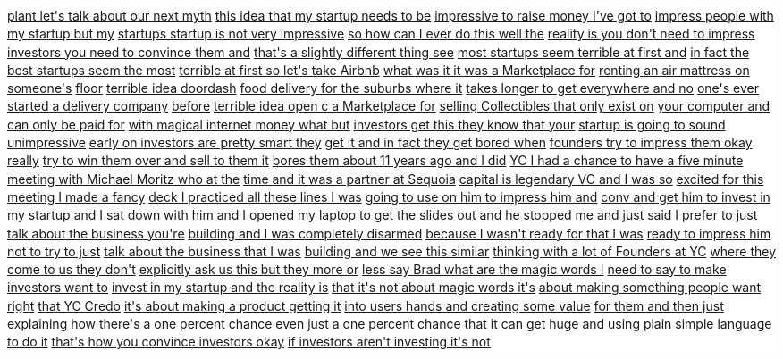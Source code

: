  [plant let's talk about our next myth](https://www.youtube.com/watch?v=zBUhQPPS9AY&t=610) [this idea that my startup needs to be](https://www.youtube.com/watch?v=zBUhQPPS9AY&t=612) [impressive to raise money I've got to](https://www.youtube.com/watch?v=zBUhQPPS9AY&t=614) [impress people with my startup but my](https://www.youtube.com/watch?v=zBUhQPPS9AY&t=616) [startups startup is not very impressive](https://www.youtube.com/watch?v=zBUhQPPS9AY&t=619) [so how can I ever do this well the](https://www.youtube.com/watch?v=zBUhQPPS9AY&t=620) [reality is you don't need to impress](https://www.youtube.com/watch?v=zBUhQPPS9AY&t=623) [investors you need to convince them and](https://www.youtube.com/watch?v=zBUhQPPS9AY&t=624) [that's a slightly different thing see](https://www.youtube.com/watch?v=zBUhQPPS9AY&t=628) [most startups seem terrible at first and](https://www.youtube.com/watch?v=zBUhQPPS9AY&t=629) [in fact the best startups seem the most](https://www.youtube.com/watch?v=zBUhQPPS9AY&t=632) [terrible at first so let's take Airbnb](https://www.youtube.com/watch?v=zBUhQPPS9AY&t=634) [what was it it was a Marketplace for](https://www.youtube.com/watch?v=zBUhQPPS9AY&t=638) [renting an air mattress on someone's](https://www.youtube.com/watch?v=zBUhQPPS9AY&t=640) [floor](https://www.youtube.com/watch?v=zBUhQPPS9AY&t=642) [terrible idea doordash](https://www.youtube.com/watch?v=zBUhQPPS9AY&t=643) [food delivery for the suburbs where it](https://www.youtube.com/watch?v=zBUhQPPS9AY&t=645) [takes longer to get everywhere and no](https://www.youtube.com/watch?v=zBUhQPPS9AY&t=648) [one's ever started a delivery company](https://www.youtube.com/watch?v=zBUhQPPS9AY&t=650) [before](https://www.youtube.com/watch?v=zBUhQPPS9AY&t=651) [terrible idea open c a Marketplace for](https://www.youtube.com/watch?v=zBUhQPPS9AY&t=652) [selling Collectibles that only exist on](https://www.youtube.com/watch?v=zBUhQPPS9AY&t=656) [your computer and can only be paid for](https://www.youtube.com/watch?v=zBUhQPPS9AY&t=658) [with magical internet money what but](https://www.youtube.com/watch?v=zBUhQPPS9AY&t=661) [investors get this they know that your](https://www.youtube.com/watch?v=zBUhQPPS9AY&t=664) [startup is going to sound unimpressive](https://www.youtube.com/watch?v=zBUhQPPS9AY&t=667) [early on investors are pretty smart they](https://www.youtube.com/watch?v=zBUhQPPS9AY&t=668) [get it and in fact they get bored when](https://www.youtube.com/watch?v=zBUhQPPS9AY&t=670) [founders try to impress them okay really](https://www.youtube.com/watch?v=zBUhQPPS9AY&t=672) [try to win them over and sell to them it](https://www.youtube.com/watch?v=zBUhQPPS9AY&t=675) [bores them about 11 years ago and I did](https://www.youtube.com/watch?v=zBUhQPPS9AY&t=676) [YC I had a chance to have a five minute](https://www.youtube.com/watch?v=zBUhQPPS9AY&t=678) [meeting with Michael Moritz who at the](https://www.youtube.com/watch?v=zBUhQPPS9AY&t=681) [time and it was a partner at Sequoia](https://www.youtube.com/watch?v=zBUhQPPS9AY&t=683) [capital is legendary VC and I was so](https://www.youtube.com/watch?v=zBUhQPPS9AY&t=685) [excited for this meeting I made a fancy](https://www.youtube.com/watch?v=zBUhQPPS9AY&t=688) [deck I practiced all these lines I was](https://www.youtube.com/watch?v=zBUhQPPS9AY&t=691) [going to use on him to impress him and](https://www.youtube.com/watch?v=zBUhQPPS9AY&t=693) [conv and get him to invest in my startup](https://www.youtube.com/watch?v=zBUhQPPS9AY&t=695) [and I sat down with him and I opened my](https://www.youtube.com/watch?v=zBUhQPPS9AY&t=697) [laptop to get the slides out and he](https://www.youtube.com/watch?v=zBUhQPPS9AY&t=699) [stopped me and just said I prefer to](https://www.youtube.com/watch?v=zBUhQPPS9AY&t=702) [just talk about the business you're](https://www.youtube.com/watch?v=zBUhQPPS9AY&t=704) [building and I was completely disarmed](https://www.youtube.com/watch?v=zBUhQPPS9AY&t=705) [because I wasn't ready for that I was](https://www.youtube.com/watch?v=zBUhQPPS9AY&t=707) [ready to impress him not to try to just](https://www.youtube.com/watch?v=zBUhQPPS9AY&t=709) [talk about the business that I was](https://www.youtube.com/watch?v=zBUhQPPS9AY&t=712) [building and we see this similar](https://www.youtube.com/watch?v=zBUhQPPS9AY&t=713) [thinking with a lot of Founders at YC](https://www.youtube.com/watch?v=zBUhQPPS9AY&t=715) [where they come to us they don't](https://www.youtube.com/watch?v=zBUhQPPS9AY&t=717) [explicitly ask us this but they more or](https://www.youtube.com/watch?v=zBUhQPPS9AY&t=719) [less say Brad what are the magic words I](https://www.youtube.com/watch?v=zBUhQPPS9AY&t=720) [need to say to make investors want to](https://www.youtube.com/watch?v=zBUhQPPS9AY&t=723) [invest in my startup and the reality is](https://www.youtube.com/watch?v=zBUhQPPS9AY&t=725) [that it's not about magic words it's](https://www.youtube.com/watch?v=zBUhQPPS9AY&t=727) [about making something people want right](https://www.youtube.com/watch?v=zBUhQPPS9AY&t=729) [that YC Credo](https://www.youtube.com/watch?v=zBUhQPPS9AY&t=731) [it's about making a product getting it](https://www.youtube.com/watch?v=zBUhQPPS9AY&t=733) [into users hands and creating some value](https://www.youtube.com/watch?v=zBUhQPPS9AY&t=736) [for them and then just explaining how](https://www.youtube.com/watch?v=zBUhQPPS9AY&t=738) [there's a one percent chance even just a](https://www.youtube.com/watch?v=zBUhQPPS9AY&t=741) [one percent chance that it can get huge](https://www.youtube.com/watch?v=zBUhQPPS9AY&t=743) [and using plain simple language to do it](https://www.youtube.com/watch?v=zBUhQPPS9AY&t=745) [that's how you convince investors okay](https://www.youtube.com/watch?v=zBUhQPPS9AY&t=748) [if investors aren't investing it's not](https://www.youtube.com/watch?v=zBUhQPPS9AY&t=750)